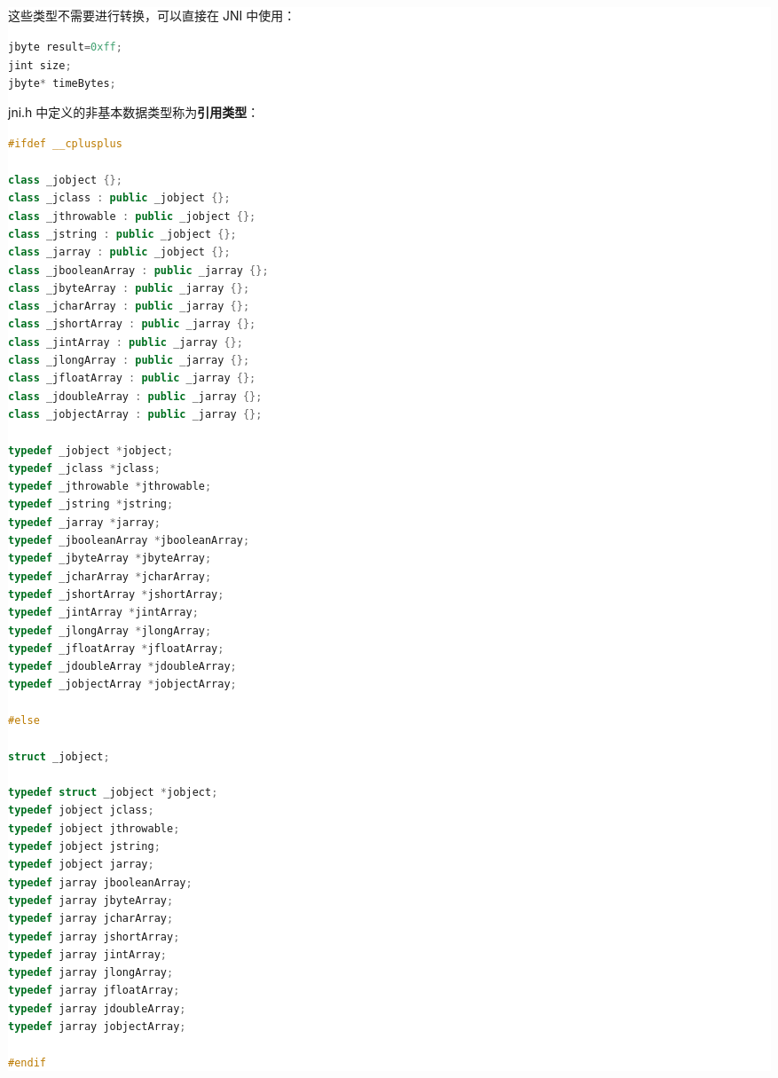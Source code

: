 这些类型不需要进行转换，可以直接在 JNI 中使用：

```c
jbyte result=0xff;
jint size;
jbyte* timeBytes;
```

jni.h 中定义的非基本数据类型称为**引用类型**：

```cpp
#ifdef __cplusplus

class _jobject {};
class _jclass : public _jobject {};
class _jthrowable : public _jobject {};
class _jstring : public _jobject {};
class _jarray : public _jobject {};
class _jbooleanArray : public _jarray {};
class _jbyteArray : public _jarray {};
class _jcharArray : public _jarray {};
class _jshortArray : public _jarray {};
class _jintArray : public _jarray {};
class _jlongArray : public _jarray {};
class _jfloatArray : public _jarray {};
class _jdoubleArray : public _jarray {};
class _jobjectArray : public _jarray {};

typedef _jobject *jobject;
typedef _jclass *jclass;
typedef _jthrowable *jthrowable;
typedef _jstring *jstring;
typedef _jarray *jarray;
typedef _jbooleanArray *jbooleanArray;
typedef _jbyteArray *jbyteArray;
typedef _jcharArray *jcharArray;
typedef _jshortArray *jshortArray;
typedef _jintArray *jintArray;
typedef _jlongArray *jlongArray;
typedef _jfloatArray *jfloatArray;
typedef _jdoubleArray *jdoubleArray;
typedef _jobjectArray *jobjectArray;

#else

struct _jobject;

typedef struct _jobject *jobject;
typedef jobject jclass;
typedef jobject jthrowable;
typedef jobject jstring;
typedef jobject jarray;
typedef jarray jbooleanArray;
typedef jarray jbyteArray;
typedef jarray jcharArray;
typedef jarray jshortArray;
typedef jarray jintArray;
typedef jarray jlongArray;
typedef jarray jfloatArray;
typedef jarray jdoubleArray;
typedef jarray jobjectArray;

#endif
```
